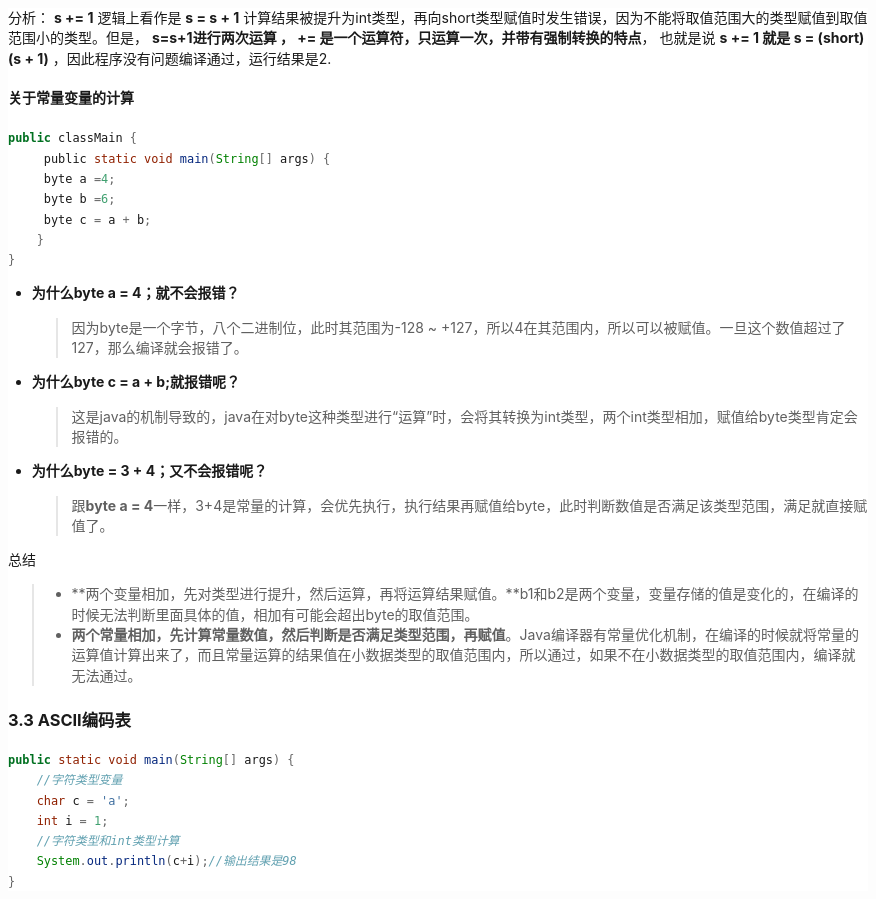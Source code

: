 分析： **s += 1** 逻辑上看作是 **s = s + 1** 计算结果被提升为int类型，再向short类型赋值时发生错误，因为不能将取值范围大的类型赋值到取值范围小的类型。但是， **s=s+1进行两次运算 ， += 是一个运算符，只运算一次，并带有强制转换的特点**， 也就是说 **s += 1 就是 s = (short)(s + 1)** ，因此程序没有问题编译通过，运行结果是2.



#### 关于常量变量的计算



```java
public classMain {
     public static void main(String[] args) {
     byte a =4;
     byte b =6;
     byte c = a + b;
	}
}

```





- **为什么byte a = 4；就不会报错？**

  > 因为byte是一个字节，八个二进制位，此时其范围为-128 ~ +127，所以4在其范围内，所以可以被赋值。一旦这个数值超过了127，那么编译就会报错了。

- **为什么byte c = a + b;就报错呢？**

  > 这是java的机制导致的，java在对byte这种类型进行“运算”时，会将其转换为int类型，两个int类型相加，赋值给byte类型肯定会报错的。

- **为什么byte = 3 + 4；又不会报错呢？**

  > 跟**byte a = 4**一样，3+4是常量的计算，会优先执行，执行结果再赋值给byte，此时判断数值是否满足该类型范围，满足就直接赋值了。



总结

> - **两个变量相加，先对类型进行提升，然后运算，再将运算结果赋值。**b1和b2是两个变量，变量存储的值是变化的，在编译的时候无法判断里面具体的值，相加有可能会超出byte的取值范围。
> - **两个常量相加，先计算常量数值，然后判断是否满足类型范围，再赋值**。Java编译器有常量优化机制，在编译的时候就将常量的运算值计算出来了，而且常量运算的结果值在小数据类型的取值范围内，所以通过，如果不在小数据类型的取值范围内，编译就无法通过。



### 3.3 ASCII编码表

```java
public static void main(String[] args) {
	//字符类型变量
	char c = 'a';
	int i = 1;
	//字符类型和int类型计算
	System.out.println(c+i);//输出结果是98
}
```
